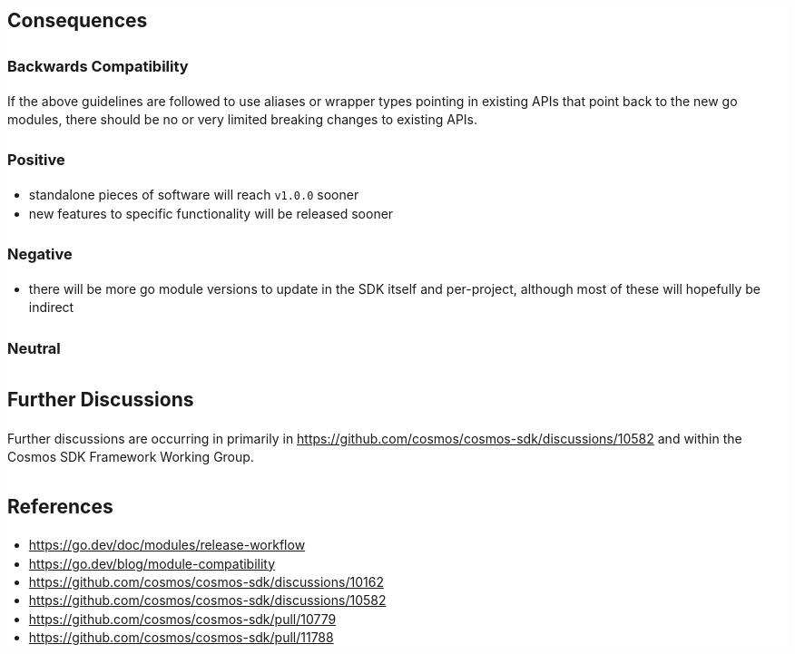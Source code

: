 ## Consequences

### Backwards Compatibility

If the above guidelines are followed to use aliases or wrapper types pointing
in existing APIs that point back to the new go modules, there should be no or
very limited breaking changes to existing APIs.

### Positive

* standalone pieces of software will reach `v1.0.0` sooner
* new features to specific functionality will be released sooner 

### Negative

* there will be more go module versions to update in the SDK itself and
per-project, although most of these will hopefully be indirect

### Neutral

## Further Discussions

Further discussions are occurring in primarily in
https://github.com/cosmos/cosmos-sdk/discussions/10582 and within
the Cosmos SDK Framework Working Group.

## References

* https://go.dev/doc/modules/release-workflow
* https://go.dev/blog/module-compatibility
* https://github.com/cosmos/cosmos-sdk/discussions/10162
* https://github.com/cosmos/cosmos-sdk/discussions/10582
* https://github.com/cosmos/cosmos-sdk/pull/10779
* https://github.com/cosmos/cosmos-sdk/pull/11788
